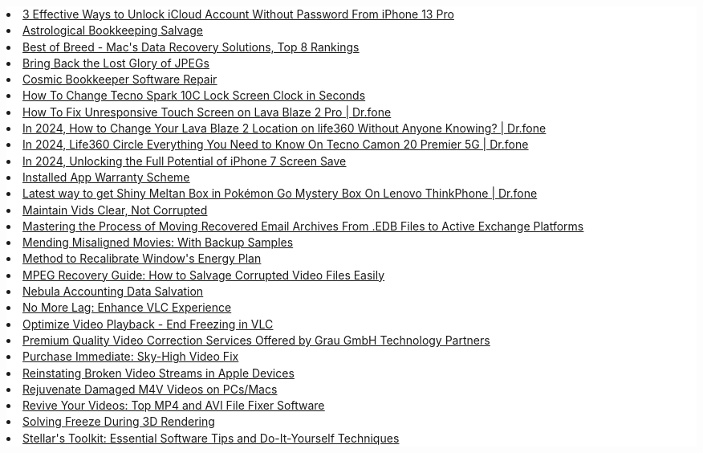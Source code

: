 <li><a href="https://activate-lock.techidaily.com/3-effective-ways-to-unlock-icloud-account-without-password-from-iphone-13-pro-by-drfone-ios/"><u>3 Effective Ways to Unlock iCloud Account Without Password From iPhone 13 Pro</u></a></li>
<li><a href="https://data-wizards.techidaily.com/astrological-bookkeeping-salvage/"><u>Astrological Bookkeeping Salvage</u></a></li>
<li><a href="https://data-wizards.techidaily.com/best-of-breed-macs-data-recovery-solutions-top-8-rankings/"><u>Best of Breed - Mac's Data Recovery Solutions, Top 8 Rankings</u></a></li>
<li><a href="https://data-wizards.techidaily.com/bring-back-the-lost-glory-of-jpegs/"><u>Bring Back the Lost Glory of JPEGs</u></a></li>
<li><a href="https://data-wizards.techidaily.com/cosmic-bookkeeper-software-repair/"><u>Cosmic Bookkeeper Software Repair</u></a></li>
<li><a href="https://unlock-android.techidaily.com/how-to-change-tecno-spark-10c-lock-screen-clock-in-seconds-by-drfone-android/"><u>How To Change Tecno Spark 10C Lock Screen Clock in Seconds</u></a></li>
<li><a href="https://fix-guide.techidaily.com/how-to-fix-unresponsive-touch-screen-on-lava-blaze-2-pro-drfone-by-drfone-fix-android-problems-fix-android-problems/"><u>How To Fix Unresponsive Touch Screen on Lava Blaze 2 Pro | Dr.fone</u></a></li>
<li><a href="https://location-social.techidaily.com/in-2024-how-to-change-your-lava-blaze-2-location-on-life360-without-anyone-knowing-drfone-by-drfone-virtual-android/"><u>In 2024, How to Change Your Lava Blaze 2 Location on life360 Without Anyone Knowing? | Dr.fone</u></a></li>
<li><a href="https://phone-solutions.techidaily.com/in-2024-life360-circle-everything-you-need-to-know-on-tecno-camon-20-premier-5g-drfone-by-drfone-virtual-android/"><u>In 2024, Life360 Circle Everything You Need to Know On Tecno Camon 20 Premier 5G | Dr.fone</u></a></li>
<li><a href="https://remote-screen-capture.techidaily.com/in-2024-unlocking-the-full-potential-of-iphone-7-screen-save/"><u>In 2024, Unlocking the Full Potential of iPhone 7 Screen Save</u></a></li>
<li><a href="https://data-wizards.techidaily.com/installed-app-warranty-scheme/"><u>Installed App Warranty Scheme</u></a></li>
<li><a href="https://android-pokemon-go.techidaily.com/latest-way-to-get-shiny-meltan-box-in-pokemon-go-mystery-box-on-lenovo-thinkphone-drfone-by-drfone-virtual-android/"><u>Latest way to get Shiny Meltan Box in Pokémon Go Mystery Box On Lenovo ThinkPhone | Dr.fone</u></a></li>
<li><a href="https://data-wizards.techidaily.com/maintain-vids-clear-not-corrupted/"><u>Maintain Vids Clear, Not Corrupted</u></a></li>
<li><a href="https://data-wizards.techidaily.com/mastering-the-process-of-moving-recovered-email-archives-from-edb-files-to-active-exchange-platforms/"><u>Mastering the Process of Moving Recovered Email Archives From .EDB Files to Active Exchange Platforms</u></a></li>
<li><a href="https://data-wizards.techidaily.com/mending-misaligned-movies-with-backup-samples/"><u>Mending Misaligned Movies: With Backup Samples</u></a></li>
<li><a href="https://windows11.techidaily.com/method-to-recalibrate-windows-energy-plan/"><u>Method to Recalibrate Window's Energy Plan</u></a></li>
<li><a href="https://data-wizards.techidaily.com/mpeg-recovery-guide-how-to-salvage-corrupted-video-files-easily/"><u>MPEG Recovery Guide: How to Salvage Corrupted Video Files Easily</u></a></li>
<li><a href="https://data-wizards.techidaily.com/nebula-accounting-data-salvation/"><u>Nebula Accounting Data Salvation</u></a></li>
<li><a href="https://data-wizards.techidaily.com/no-more-lag-enhance-vlc-experience/"><u>No More Lag: Enhance VLC Experience</u></a></li>
<li><a href="https://data-wizards.techidaily.com/optimize-video-playback-end-freezing-in-vlc/"><u>Optimize Video Playback - End Freezing in VLC</u></a></li>
<li><a href="https://data-wizards.techidaily.com/premium-quality-video-correction-services-offered-by-grau-gmbh-technology-partners/"><u>Premium Quality Video Correction Services Offered by Grau GmbH Technology Partners</u></a></li>
<li><a href="https://data-wizards.techidaily.com/purchase-immediate-sky-high-video-fix/"><u>Purchase Immediate: Sky-High Video Fix</u></a></li>
<li><a href="https://data-wizards.techidaily.com/reinstating-broken-video-streams-in-apple-devices/"><u>Reinstating Broken Video Streams in Apple Devices</u></a></li>
<li><a href="https://data-wizards.techidaily.com/rejuvenate-damaged-m4v-videos-on-pcsmacs/"><u>Rejuvenate Damaged M4V Videos on PCs/Macs</u></a></li>
<li><a href="https://data-wizards.techidaily.com/revive-your-videos-top-mp4-and-avi-file-fixer-software/"><u>Revive Your Videos: Top MP4 and AVI File Fixer Software</u></a></li>
<li><a href="https://data-wizards.techidaily.com/solving-freeze-during-3d-rendering/"><u>Solving Freeze During 3D Rendering</u></a></li>
<li><a href="https://data-wizards.techidaily.com/stellars-toolkit-essential-software-tips-and-do-it-yourself-techniques/"><u>Stellar's Toolkit: Essential Software Tips and Do-It-Yourself Techniques</u></a></li>